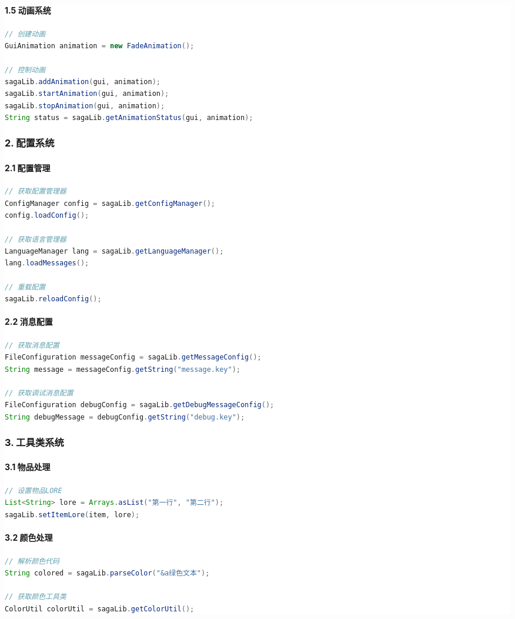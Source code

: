 #### 1.5 动画系统
```java
// 创建动画
GuiAnimation animation = new FadeAnimation();

// 控制动画
sagaLib.addAnimation(gui, animation);
sagaLib.startAnimation(gui, animation);
sagaLib.stopAnimation(gui, animation);
String status = sagaLib.getAnimationStatus(gui, animation);
```

### 2. 配置系统

#### 2.1 配置管理
```java
// 获取配置管理器
ConfigManager config = sagaLib.getConfigManager();
config.loadConfig();

// 获取语言管理器
LanguageManager lang = sagaLib.getLanguageManager();
lang.loadMessages();

// 重载配置
sagaLib.reloadConfig();
```

#### 2.2 消息配置
```java
// 获取消息配置
FileConfiguration messageConfig = sagaLib.getMessageConfig();
String message = messageConfig.getString("message.key");

// 获取调试消息配置
FileConfiguration debugConfig = sagaLib.getDebugMessageConfig();
String debugMessage = debugConfig.getString("debug.key");
```

### 3. 工具类系统

#### 3.1 物品处理
```java
// 设置物品LORE
List<String> lore = Arrays.asList("第一行", "第二行");
sagaLib.setItemLore(item, lore);
```

#### 3.2 颜色处理
```java
// 解析颜色代码
String colored = sagaLib.parseColor("&a绿色文本");

// 获取颜色工具类
ColorUtil colorUtil = sagaLib.getColorUtil();
```
